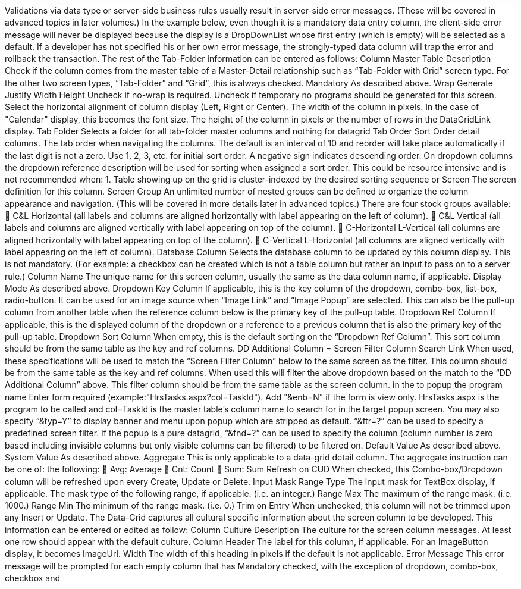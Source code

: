  Validations via data type or server-side business rules usually result in server-side error messages. (These will be covered in advanced topics in later volumes.) In the example below, even though it is a mandatory data entry column, the client-side error message will never be displayed because the display is a DropDownList whose first entry (which is empty) will be selected as a default. If a developer has not specified his or her own error message, the strongly-typed data column will trap the error and rollback the transaction. The rest of the Tab-Folder information can be entered as follows: Column Master Table Description Check if the column comes from the master table of a Master-Detail relationship such as “Tab-Folder with Grid” screen type. For the other two screen types, “Tab-Folder” and “Grid”, this is always checked. Mandatory As described above. Wrap Generate Justify Width Height Uncheck if no-wrap is required. Uncheck if temporary no programs should be generated for this screen. Select the horizontal alignment of column display (Left, Right or Center). The width of the column in pixels. In the case of "Calendar" display, this becomes the font size. The height of the column in pixels or the number of rows in the DataGridLink display. Tab Folder Selects a folder for all tab-folder master columns and nothing for datagrid Tab Order Sort Order detail columns. The tab order when navigating the columns. The default is an interval of 10 and reorder will take place automatically if the last digit is not a zero. Use 1, 2, 3, etc. for initial sort order. A negative sign indicates descending order. On dropdown columns the dropdown reference description will be used for sorting when assigned a sort order. This could be resource intensive and is not recommended when: 1. Table showing up on the grid is cluster-indexed by the desired sorting sequence or Screen The screen definition for this column. Screen Group An unlimited number of nested groups can be defined to organize the column appearance and navigation. (This will be covered in more details later in advanced topics.) There are four stock groups available:  C&L Horizontal (all labels and columns are aligned horizontally with label appearing on the left of column).  C&L Vertical (all labels and columns are aligned vertically with label appearing on top of the column).  C-Horizontal L-Vertical (all columns are aligned horizontally with label appearing on top of the column).  C-Vertical L-Horizontal (all columns are aligned vertically with label appearing on the left of column). Database Column Selects the database column to be updated by this column display. This is not mandatory. (For example: a checkbox can be created which is not a table column but rather an input to pass on to a server rule.) Column Name The unique name for this screen column, usually the same as the data column name, if applicable. Display Mode As described above. Dropdown Key Column If applicable, this is the key column of the dropdown, combo-box, list-box, radio-button. It can be used for an image source when “Image Link” and “Image Popup” are selected. This can also be the pull-up column from another table when the reference column below is the primary key of the pull-up table. Dropdown Ref Column If applicable, this is the displayed column of the dropdown or a reference to a previous column that is also the primary key of the pull-up table. Dropdown Sort Column When empty, this is the default sorting on the “Dropdown Ref Column”. This sort column should be from the same table as the key and ref columns. DD Additional Column = Screen Filter Column Search Link When used, these specifications will be used to match the “Screen Filter Column” below to the same screen as the filter. This column should be from the same table as the key and ref columns. When used this will filter the above dropdown based on the match to the “DD Additional Column” above. This filter column should be from the same table as the screen column. in the to popup the program name Enter form required (example:"HrsTasks.aspx?col=TaskId"). Add "&enb=N" if the form is view only. HrsTasks.aspx is the program to be called and col=TaskId is the master table’s column name to search for in the target popup screen. You may also specify “&typ=Y” to display banner and menu upon popup which are stripped as default. “&ftr=?” can be used to specify a predefined screen filter. If the popup is a pure datagrid, “&fnd=?” can be used to specify the column (column number is zero based including invisible columns but only visible columns can be filtered) to be filtered on. Default Value As described above. System Value As described above. Aggregate This is only applicable to a data-grid detail column. The aggregate instruction can be one of: the following:  Avg: Average  Cnt: Count  Sum: Sum Refresh on CUD When checked, this Combo-box/Dropdown column will be refreshed upon every Create, Update or Delete. Input Mask Range Type The input mask for TextBox display, if applicable. The mask type of the following range, if applicable. (i.e. an integer.) Range Max The maximum of the range mask. (i.e. 1000.) Range Min The minimum of the range mask. (i.e. 0.) Trim on Entry When unchecked, this column will not be trimmed upon any Insert or Update. The Data-Grid captures all cultural specific information about the screen column to be developed. This information can be entered or edited as follow: Column Culture Description The culture for the screen column messages. At least one row should appear with the default culture. Column Header The label for this column, if applicable. For an ImageButton display, it becomes ImageUrl. Width The width of this heading in pixels if the default is not applicable. Error Message This error message will be prompted for each empty column that has Mandatory checked, with the exception of dropdown, combo-box, checkbox and